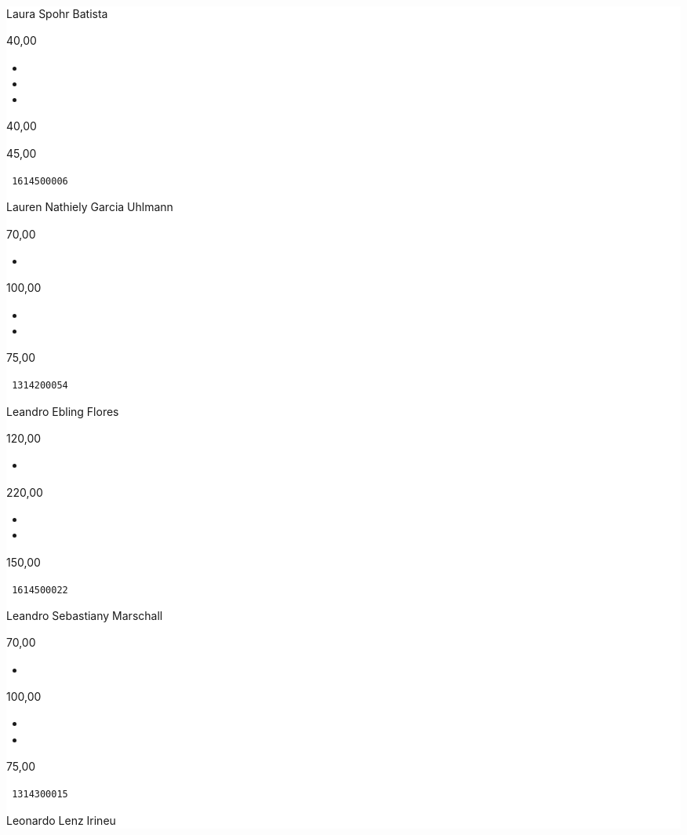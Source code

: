    Laura Spohr Batista

   40,00

   -

   -

   -

   40,00

   45,00

     1614500006

   Lauren Nathiely Garcia Uhlmann

   70,00

   -

   100,00

   -

   -

   75,00

     1314200054

   Leandro Ebling Flores

   120,00

   -

   220,00

   -

   -

   150,00

     1614500022

   Leandro Sebastiany Marschall

   70,00

   -

   100,00

   -

   -

   75,00

     1314300015

   Leonardo Lenz Irineu
